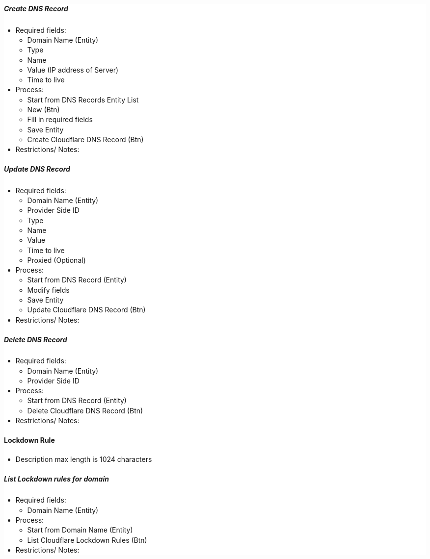 ##### Create DNS Record<a name="createDnsRecord"></a>
- Required fields:
	+ Domain Name (Entity)
	+ Type
	+ Name
	+ Value (IP address of Server)
	+ Time to live
- Process:
	+ Start from DNS Records Entity List
	+ New (Btn)
	+ Fill in required fields
	+ Save Entity
	+ Create Cloudflare DNS Record (Btn)
- Restrictions/ Notes:

##### Update DNS Record<a name="updateDnsRecord"></a>
- Required fields:
	+ Domain Name (Entity)
	+ Provider Side ID
	+ Type
	+ Name
	+ Value
	+ Time to live
	+ Proxied (Optional)
- Process:
	+ Start from DNS Record (Entity)
	+ Modify fields
	+ Save Entity
	+ Update Cloudflare DNS Record (Btn)
- Restrictions/ Notes:

##### Delete DNS Record<a name="deleteDnsRecord"></a>
- Required fields:
	+ Domain Name (Entity)
	+ Provider Side ID
- Process:
	+ Start from DNS Record (Entity)
	+ Delete Cloudflare DNS Record (Btn)
- Restrictions/ Notes:

#### Lockdown Rule<a name="lockdownRuleScripts"></a>
- Description max length is 1024 characters
##### List Lockdown rules for domain<a name="listLockdownRules"></a>
- Required fields:
	+ Domain Name (Entity)
- Process:
	+ Start from Domain Name (Entity)
	+ List Cloudflare Lockdown Rules (Btn)
- Restrictions/ Notes:
